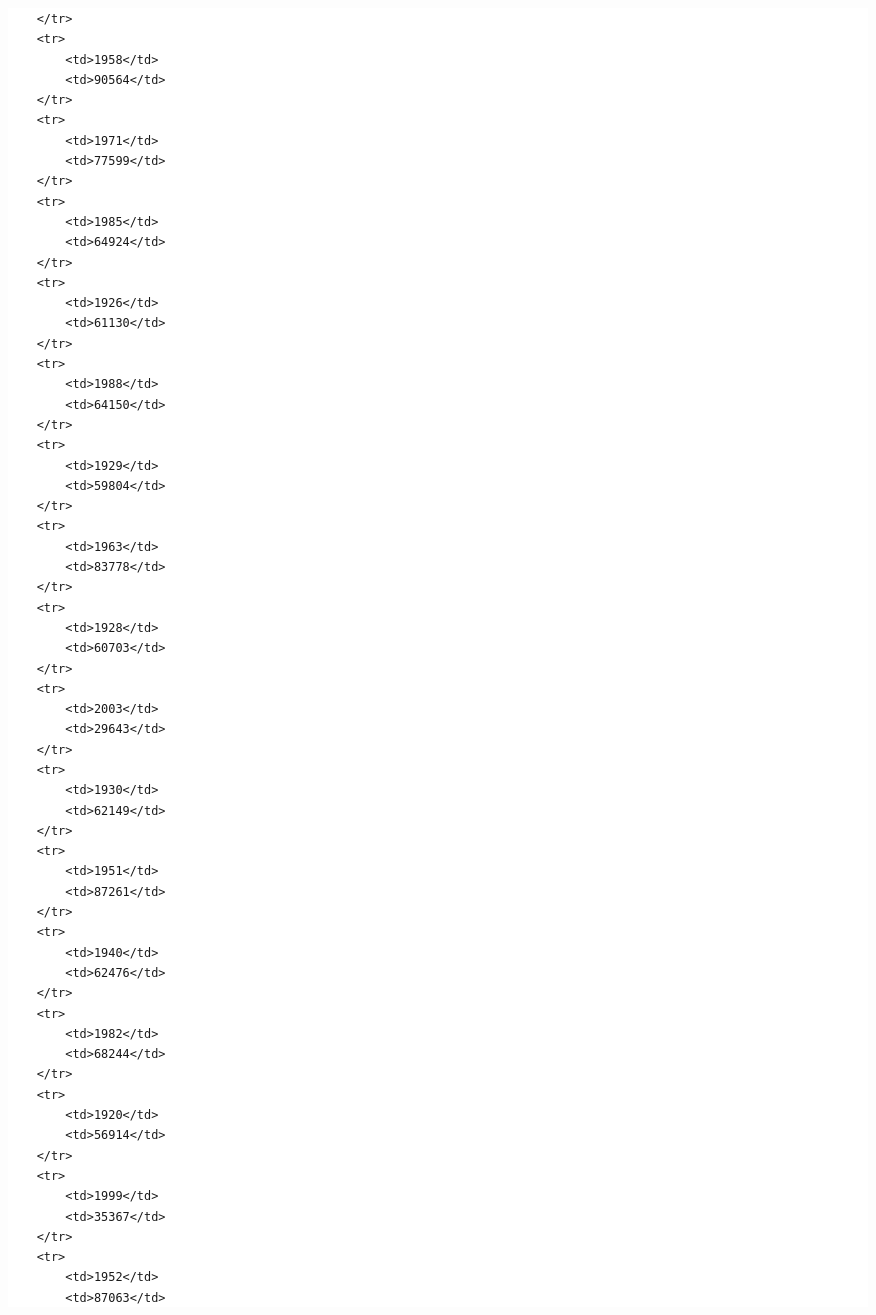        </tr>
        <tr>
            <td>1958</td>
            <td>90564</td>
        </tr>
        <tr>
            <td>1971</td>
            <td>77599</td>
        </tr>
        <tr>
            <td>1985</td>
            <td>64924</td>
        </tr>
        <tr>
            <td>1926</td>
            <td>61130</td>
        </tr>
        <tr>
            <td>1988</td>
            <td>64150</td>
        </tr>
        <tr>
            <td>1929</td>
            <td>59804</td>
        </tr>
        <tr>
            <td>1963</td>
            <td>83778</td>
        </tr>
        <tr>
            <td>1928</td>
            <td>60703</td>
        </tr>
        <tr>
            <td>2003</td>
            <td>29643</td>
        </tr>
        <tr>
            <td>1930</td>
            <td>62149</td>
        </tr>
        <tr>
            <td>1951</td>
            <td>87261</td>
        </tr>
        <tr>
            <td>1940</td>
            <td>62476</td>
        </tr>
        <tr>
            <td>1982</td>
            <td>68244</td>
        </tr>
        <tr>
            <td>1920</td>
            <td>56914</td>
        </tr>
        <tr>
            <td>1999</td>
            <td>35367</td>
        </tr>
        <tr>
            <td>1952</td>
            <td>87063</td>